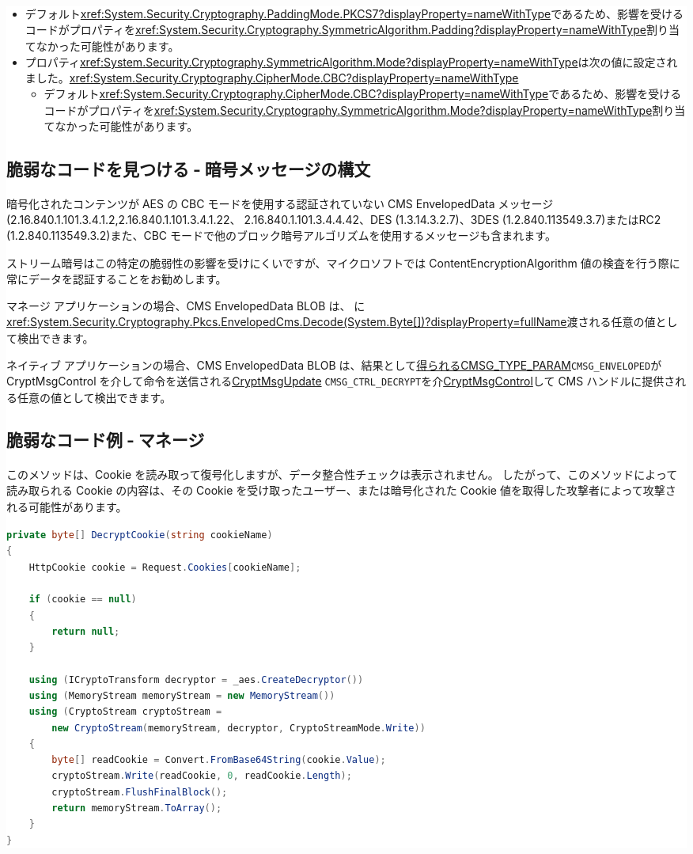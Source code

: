   - デフォルト<xref:System.Security.Cryptography.PaddingMode.PKCS7?displayProperty=nameWithType>であるため、影響を受けるコードがプロパティを<xref:System.Security.Cryptography.SymmetricAlgorithm.Padding?displayProperty=nameWithType>割り当てなかった可能性があります。
- プロパティ<xref:System.Security.Cryptography.SymmetricAlgorithm.Mode?displayProperty=nameWithType>は次の値に設定されました。<xref:System.Security.Cryptography.CipherMode.CBC?displayProperty=nameWithType>
  - デフォルト<xref:System.Security.Cryptography.CipherMode.CBC?displayProperty=nameWithType>であるため、影響を受けるコードがプロパティを<xref:System.Security.Cryptography.SymmetricAlgorithm.Mode?displayProperty=nameWithType>割り当てなかった可能性があります。

## <a name="finding-vulnerable-code---cryptographic-message-syntax"></a>脆弱なコードを見つける - 暗号メッセージの構文

暗号化されたコンテンツが AES の CBC モードを使用する認証されていない CMS EnvelopedData メッセージ (2.16.840.1.101.3.4.1.2,2.16.840.1.101.3.4.1.22、 2.16.840.1.101.3.4.4.42、DES (1.3.14.3.2.7)、3DES (1.2.840.113549.3.7)またはRC2 (1.2.840.113549.3.2)また、CBC モードで他のブロック暗号アルゴリズムを使用するメッセージも含まれます。

ストリーム暗号はこの特定の脆弱性の影響を受けにくいですが、マイクロソフトでは ContentEncryptionAlgorithm 値の検査を行う際に常にデータを認証することをお勧めします。

マネージ アプリケーションの場合、CMS EnvelopedData BLOB は、 に<xref:System.Security.Cryptography.Pkcs.EnvelopedCms.Decode(System.Byte[])?displayProperty=fullName>渡される任意の値として検出できます。

ネイティブ アプリケーションの場合、CMS EnvelopedData BLOB は、結果として[得られるCMSG_TYPE_PARAM](/windows/desktop/api/wincrypt/nf-wincrypt-cryptmsggetparam)`CMSG_ENVELOPED`が CryptMsgControl を介して命令を送信される[CryptMsgUpdate](/windows/desktop/api/wincrypt/nf-wincrypt-cryptmsgupdate) `CMSG_CTRL_DECRYPT`を介[CryptMsgControl](/windows/desktop/api/wincrypt/nf-wincrypt-cryptmsgcontrol)して CMS ハンドルに提供される任意の値として検出できます。

## <a name="vulnerable-code-example---managed"></a>脆弱なコード例 - マネージ

このメソッドは、Cookie を読み取って復号化しますが、データ整合性チェックは表示されません。 したがって、このメソッドによって読み取られる Cookie の内容は、その Cookie を受け取ったユーザー、または暗号化された Cookie 値を取得した攻撃者によって攻撃される可能性があります。

```csharp
private byte[] DecryptCookie(string cookieName)
{
    HttpCookie cookie = Request.Cookies[cookieName];

    if (cookie == null)
    {
        return null;
    }

    using (ICryptoTransform decryptor = _aes.CreateDecryptor())
    using (MemoryStream memoryStream = new MemoryStream())
    using (CryptoStream cryptoStream =
        new CryptoStream(memoryStream, decryptor, CryptoStreamMode.Write))
    {
        byte[] readCookie = Convert.FromBase64String(cookie.Value);
        cryptoStream.Write(readCookie, 0, readCookie.Length);
        cryptoStream.FlushFinalBlock();
        return memoryStream.ToArray();
    }
}
```
